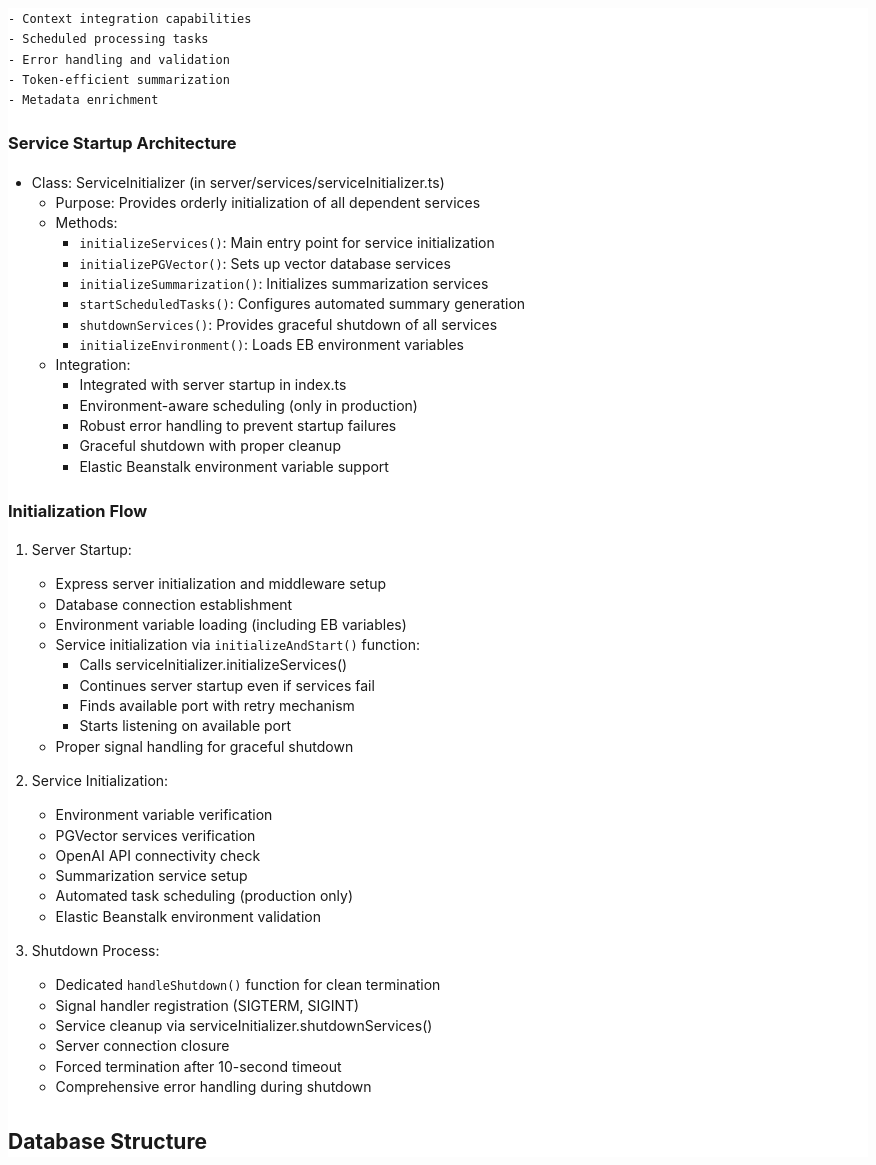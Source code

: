     - Context integration capabilities
    - Scheduled processing tasks
    - Error handling and validation
    - Token-efficient summarization
    - Metadata enrichment

### Service Startup Architecture
- Class: ServiceInitializer (in server/services/serviceInitializer.ts)
  - Purpose: Provides orderly initialization of all dependent services
  - Methods:
    - `initializeServices()`: Main entry point for service initialization
    - `initializePGVector()`: Sets up vector database services
    - `initializeSummarization()`: Initializes summarization services
    - `startScheduledTasks()`: Configures automated summary generation
    - `shutdownServices()`: Provides graceful shutdown of all services
    - `initializeEnvironment()`: Loads EB environment variables
  - Integration:
    - Integrated with server startup in index.ts
    - Environment-aware scheduling (only in production)
    - Robust error handling to prevent startup failures
    - Graceful shutdown with proper cleanup
    - Elastic Beanstalk environment variable support

### Initialization Flow
1. Server Startup:
   - Express server initialization and middleware setup
   - Database connection establishment
   - Environment variable loading (including EB variables)
   - Service initialization via `initializeAndStart()` function:
     - Calls serviceInitializer.initializeServices()
     - Continues server startup even if services fail
     - Finds available port with retry mechanism
     - Starts listening on available port
   - Proper signal handling for graceful shutdown

2. Service Initialization:
   - Environment variable verification
   - PGVector services verification
   - OpenAI API connectivity check
   - Summarization service setup
   - Automated task scheduling (production only)
   - Elastic Beanstalk environment validation

3. Shutdown Process:
   - Dedicated `handleShutdown()` function for clean termination
   - Signal handler registration (SIGTERM, SIGINT)
   - Service cleanup via serviceInitializer.shutdownServices()
   - Server connection closure
   - Forced termination after 10-second timeout
   - Comprehensive error handling during shutdown

## Database Structure
